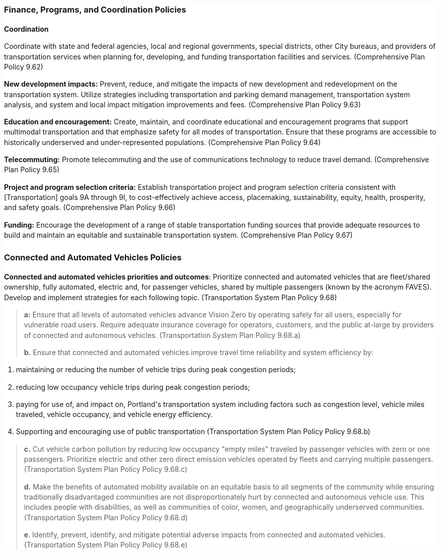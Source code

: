 ### Finance, Programs, and Coordination Policies
**Coordination**

Coordinate with state and federal agencies, local and regional governments, special districts, other City bureaus, and providers of transportation services when planning for, developing, and funding transportation facilities and services. (Comprehensive Plan Policy 9.62)

**New development impacts:** Prevent, reduce, and mitigate the impacts of new development and redevelopment on the transportation system. Utilize strategies including transportation and parking demand management, transportation system analysis, and system and local impact mitigation improvements and fees. (Comprehensive Plan Policy 9.63)

**Education and encouragement:** Create, maintain, and coordinate educational and encouragement programs that support multimodal transportation and that emphasize safety for all modes of transportation. Ensure that these programs are accessible to historically underserved and under-represented populations. (Comprehensive Plan Policy 9.64)

**Telecommuting:** Promote telecommuting and the use of communications technology to reduce travel demand. (Comprehensive Plan Policy 9.65)

**Project and program selection criteria:** Establish transportation project and program selection criteria consistent with \[Transportation\] goals 9A through 9I, to cost-effectively achieve access, placemaking, sustainability, equity, health, prosperity, and safety goals. (Comprehensive Plan Policy 9.66)

**Funding:** Encourage the development of a range of stable transportation funding sources that provide adequate resources to build and maintain an equitable and sustainable transportation system. (Comprehensive Plan Policy 9.67)

### Connected and Automated Vehicles Policies
**Connected and automated vehicles priorities and outcomes**: Prioritize connected and automated vehicles that are fleet/shared ownership, fully automated, electric and, for passenger vehicles, shared by multiple passengers (known by the acronym FAVES). Develop and implement strategies for each following topic. (Transportation System Plan Policy 9.68)

> **a:** Ensure that all levels of automated vehicles advance Vision Zero by operating safely for all users, especially for vulnerable road users. Require adequate insurance coverage for operators, customers, and the public at-large by providers of connected and autonomous vehicles. (Transportation System Plan Policy 9.68.a)
>
> **b.** Ensure that connected and automated vehicles improve travel time reliability and system efficiency by:

1.  maintaining or reducing the number of vehicle trips during peak congestion periods;

2.  reducing low occupancy vehicle trips during peak congestion periods;

3.  paying for use of, and impact on, Portland's transportation system including factors such as congestion level, vehicle miles traveled, vehicle occupancy, and vehicle energy efficiency.

4.  Supporting and encouraging use of public transportation (Transportation System Plan Policy Policy 9.68.b)

> **c.** Cut vehicle carbon pollution by reducing low occupancy "empty miles" traveled by passenger vehicles with zero or one passengers. Prioritize electric and other zero direct emission vehicles operated by fleets and carrying multiple passengers. (Transportation System Plan Policy Policy 9.68.c)
>
> **d.** Make the benefits of automated mobility available on an equitable basis to all segments of the community while ensuring traditionally disadvantaged communities are not disproportionately hurt by connected and autonomous vehicle use. This includes people with disabilities, as well as communities of color, women, and geographically underserved communities. (Transportation System Plan Policy Policy 9.68.d)
>
> **e**. Identify, prevent, identify, and mitigate potential adverse impacts from connected and automated vehicles. (Transportation System Plan Policy Policy 9.68.e)
